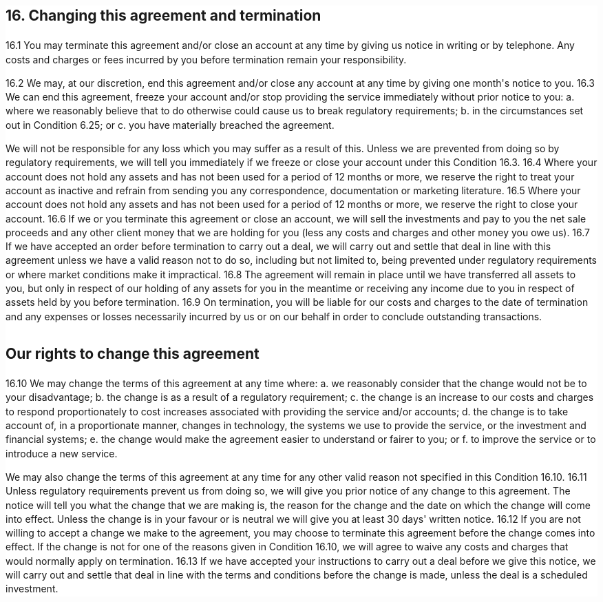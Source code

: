 
## 16. Changing this agreement and termination

16.1 You may terminate this agreement and/or close an account at any time by giving us notice in writing or by telephone. Any costs and charges or fees incurred by you before termination remain your responsibility.

16.2 We may, at our discretion, end this agreement and/or close any account at any time by giving one month's notice to you.
16.3 We can end this agreement, freeze your account and/or stop providing the service immediately without prior notice to you:
a. where we reasonably believe that to do otherwise could cause us to break regulatory requirements;
b. in the circumstances set out in Condition 6.25; or
c. you have materially breached the agreement.

We will not be responsible for any loss which you may suffer as a result of this. Unless we are prevented from doing so by regulatory requirements, we will tell you immediately if we freeze or close your account under this Condition 16.3.
16.4 Where your account does not hold any assets and has not been used for a period of 12 months or more, we reserve the right to treat your account as inactive and refrain from sending you any correspondence, documentation or marketing literature.
16.5 Where your account does not hold any assets and has not been used for a period of 12 months or more, we reserve the right to close your account.
16.6 If we or you terminate this agreement or close an account, we will sell the investments and pay to you the net sale proceeds and any other client money that we are holding for you (less any costs and charges and other money you owe us).
16.7 If we have accepted an order before termination to carry out a deal, we will carry out and settle that deal in line with this agreement unless we have a valid reason not to do so, including but not limited to, being prevented under regulatory requirements or where market conditions make it impractical.
16.8 The agreement will remain in place until we have transferred all assets to you, but only in respect of our holding of any assets for you in the meantime or receiving any income due to you in respect of assets held by you before termination.
16.9 On termination, you will be liable for our costs and charges to the date of termination and any expenses or losses necessarily incurred by us or on our behalf in order to conclude outstanding transactions.

## Our rights to change this agreement

16.10 We may change the terms of this agreement at any time where:
a. we reasonably consider that the change would not be to your disadvantage;
b. the change is as a result of a regulatory requirement;
c. the change is an increase to our costs and charges to respond proportionately to cost increases associated with providing the service and/or accounts;
d. the change is to take account of, in a proportionate manner, changes in technology, the systems we use to provide the service, or the investment and financial systems;
e. the change would make the agreement easier to understand or fairer to you; or
f. to improve the service or to introduce a new service.

We may also change the terms of this agreement at any time for any other valid reason not specified in this Condition 16.10.
16.11 Unless regulatory requirements prevent us from doing so, we will give you prior notice of any change to this agreement. The notice will tell you what the change that we are making is, the reason for the change and the date on which the change will come into effect. Unless the change is in your favour or is neutral we will give you at least 30 days' written notice.
16.12 If you are not willing to accept a change we make to the agreement, you may choose to terminate this agreement before the change comes into effect. If the change is not for one of the reasons given in Condition 16.10, we will agree to waive any costs and charges that would normally apply on termination.
16.13 If we have accepted your instructions to carry out a deal before we give this notice, we will carry out and settle that deal in line with the terms and conditions before the change is made, unless the deal is a scheduled investment.
